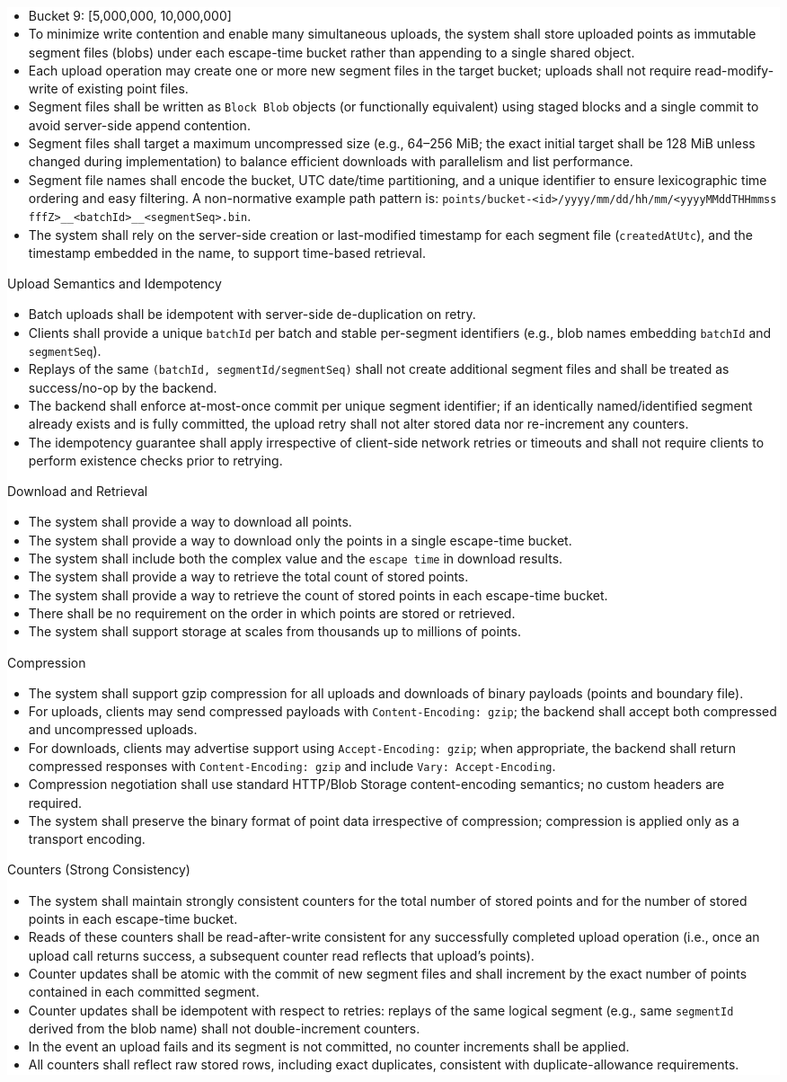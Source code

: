   - Bucket 9: [5,000,000, 10,000,000]
- To minimize write contention and enable many simultaneous uploads, the system shall store uploaded points as immutable segment files (blobs) under each escape-time bucket rather than appending to a single shared object.
- Each upload operation may create one or more new segment files in the target bucket; uploads shall not require read-modify-write of existing point files.
- Segment files shall be written as `Block Blob` objects (or functionally equivalent) using staged blocks and a single commit to avoid server-side append contention.
- Segment files shall target a maximum uncompressed size (e.g., 64–256 MiB; the exact initial target shall be 128 MiB unless changed during implementation) to balance efficient downloads with parallelism and list performance.
- Segment file names shall encode the bucket, UTC date/time partitioning, and a unique identifier to ensure lexicographic time ordering and easy filtering. A non-normative example path pattern is: `points/bucket-<id>/yyyy/mm/dd/hh/mm/<yyyyMMddTHHmmssfffZ>__<batchId>__<segmentSeq>.bin`.
- The system shall rely on the server-side creation or last-modified timestamp for each segment file (`createdAtUtc`), and the timestamp embedded in the name, to support time-based retrieval.

Upload Semantics and Idempotency
- Batch uploads shall be idempotent with server-side de-duplication on retry.
- Clients shall provide a unique `batchId` per batch and stable per-segment identifiers (e.g., blob names embedding `batchId` and `segmentSeq`).
- Replays of the same `(batchId, segmentId/segmentSeq)` shall not create additional segment files and shall be treated as success/no-op by the backend.
- The backend shall enforce at-most-once commit per unique segment identifier; if an identically named/identified segment already exists and is fully committed, the upload retry shall not alter stored data nor re-increment any counters.
- The idempotency guarantee shall apply irrespective of client-side network retries or timeouts and shall not require clients to perform existence checks prior to retrying.

Download and Retrieval
- The system shall provide a way to download all points.
- The system shall provide a way to download only the points in a single escape-time bucket.
- The system shall include both the complex value and the `escape time` in download results.
- The system shall provide a way to retrieve the total count of stored points.
- The system shall provide a way to retrieve the count of stored points in each escape-time bucket.
- There shall be no requirement on the order in which points are stored or retrieved.
- The system shall support storage at scales from thousands up to millions of points.

Compression
- The system shall support gzip compression for all uploads and downloads of binary payloads (points and boundary file).
- For uploads, clients may send compressed payloads with `Content-Encoding: gzip`; the backend shall accept both compressed and uncompressed uploads.
- For downloads, clients may advertise support using `Accept-Encoding: gzip`; when appropriate, the backend shall return compressed responses with `Content-Encoding: gzip` and include `Vary: Accept-Encoding`.
- Compression negotiation shall use standard HTTP/Blob Storage content-encoding semantics; no custom headers are required.
- The system shall preserve the binary format of point data irrespective of compression; compression is applied only as a transport encoding.

Counters (Strong Consistency)
- The system shall maintain strongly consistent counters for the total number of stored points and for the number of stored points in each escape-time bucket.
- Reads of these counters shall be read-after-write consistent for any successfully completed upload operation (i.e., once an upload call returns success, a subsequent counter read reflects that upload’s points).
- Counter updates shall be atomic with the commit of new segment files and shall increment by the exact number of points contained in each committed segment.
- Counter updates shall be idempotent with respect to retries: replays of the same logical segment (e.g., same `segmentId` derived from the blob name) shall not double-increment counters.
- In the event an upload fails and its segment is not committed, no counter increments shall be applied.
- All counters shall reflect raw stored rows, including exact duplicates, consistent with duplicate-allowance requirements.
